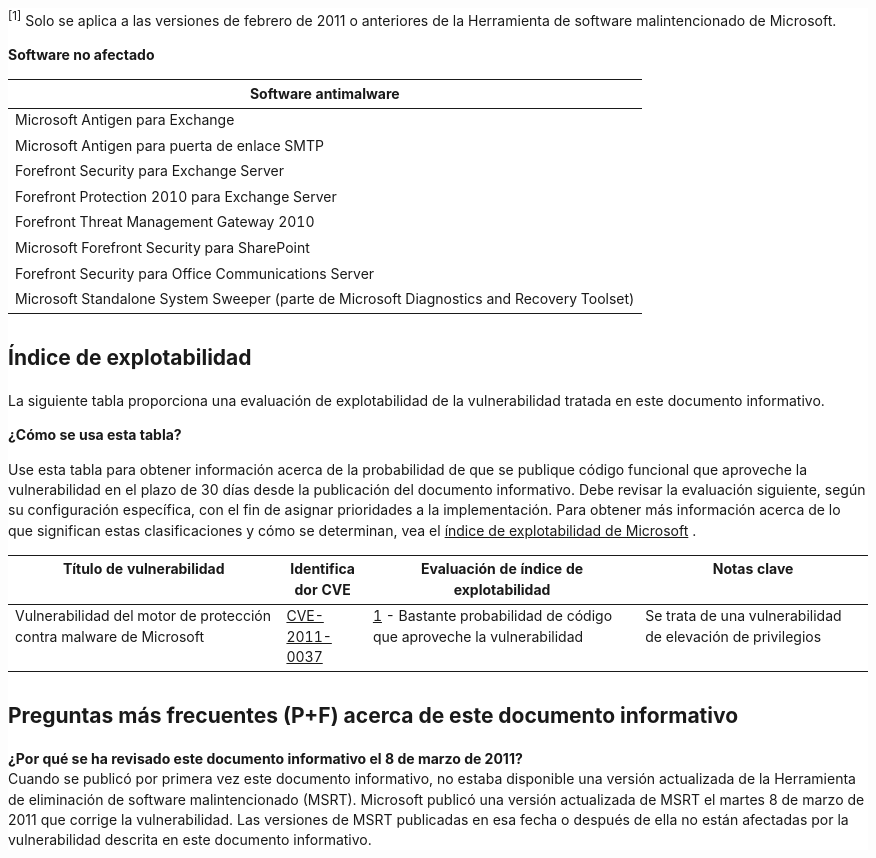 </tr>
</tbody>
</table>
 

<sup>[1]</sup> Solo se aplica a las versiones de febrero de 2011 o anteriores de la Herramienta de software malintencionado de Microsoft.

**Software no afectado**

| Software antimalware                                                                      |
|-------------------------------------------------------------------------------------------|
| Microsoft Antigen para Exchange                                                           |
| Microsoft Antigen para puerta de enlace SMTP                                              |
| Forefront Security para Exchange Server                                                   |
| Forefront Protection 2010 para Exchange Server                                            |
| Forefront Threat Management Gateway 2010                                                  |
| Microsoft Forefront Security para SharePoint                                              |
| Forefront Security para Office Communications Server                                      |
| Microsoft Standalone System Sweeper (parte de Microsoft Diagnostics and Recovery Toolset) |

Índice de explotabilidad
------------------------

La siguiente tabla proporciona una evaluación de explotabilidad de la vulnerabilidad tratada en este documento informativo.

**¿Cómo se usa esta tabla?**  

Use esta tabla para obtener información acerca de la probabilidad de que se publique código funcional que aproveche la vulnerabilidad en el plazo de 30 días desde la publicación del documento informativo. Debe revisar la evaluación siguiente, según su configuración específica, con el fin de asignar prioridades a la implementación. Para obtener más información acerca de lo que significan estas clasificaciones y cómo se determinan, vea el [índice de explotabilidad de Microsoft](http://technet.microsoft.com/es-es/security/cc998259.aspx) .

| Título de vulnerabilidad                                           | Identificador CVE                                                                | Evaluación de índice de explotabilidad                                                                                           | Notas clave                                                |
|--------------------------------------------------------------------|----------------------------------------------------------------------------------|----------------------------------------------------------------------------------------------------------------------------------|------------------------------------------------------------|
| Vulnerabilidad del motor de protección contra malware de Microsoft | [CVE-2011-0037](http://www.cve.mitre.org/cgi-bin/cvename.cgi?name=cve-2011-0037) | [1](http://technet.microsoft.com/es-es/security/cc998259.aspx) - Bastante probabilidad de código que aproveche la vulnerabilidad | Se trata de una vulnerabilidad de elevación de privilegios |

Preguntas más frecuentes (P+F) acerca de este documento informativo
-------------------------------------------------------------------

**¿Por qué se ha revisado este documento informativo el 8 de marzo de 2011?**  
Cuando se publicó por primera vez este documento informativo, no estaba disponible una versión actualizada de la Herramienta de eliminación de software malintencionado (MSRT). Microsoft publicó una versión actualizada de MSRT el martes 8 de marzo de 2011 que corrige la vulnerabilidad. Las versiones de MSRT publicadas en esa fecha o después de ella no están afectadas por la vulnerabilidad descrita en este documento informativo.
